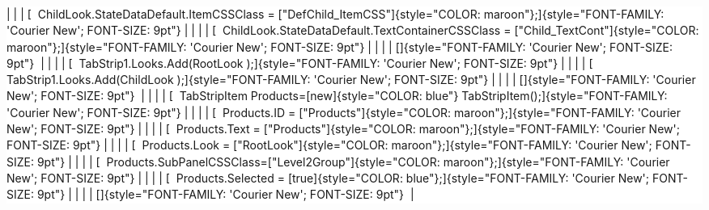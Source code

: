 |                                                                                                                                                                                                                                  |
| [  ChildLook.StateDataDefault.ItemCSSClass = [\"DefChild_ItemCSS\"]{style="COLOR: maroon"};]{style="FONT-FAMILY: 'Courier New'; FONT-SIZE: 9pt"}                                                                                 |
|                                                                                                                                                                                                                                  |
| [  ChildLook.StateDataDefault.TextContainerCSSClass = [\"Child_TextCont\"]{style="COLOR: maroon"};]{style="FONT-FAMILY: 'Courier New'; FONT-SIZE: 9pt"}                                                                          |
|                                                                                                                                                                                                                                  |
| []{style="FONT-FAMILY: 'Courier New'; FONT-SIZE: 9pt"}                                                                                                                                                                           |
|                                                                                                                                                                                                                                  |
| [  TabStrip1.Looks.Add(RootLook );]{style="FONT-FAMILY: 'Courier New'; FONT-SIZE: 9pt"}                                                                                                                                          |
|                                                                                                                                                                                                                                  |
| [  TabStrip1.Looks.Add(ChildLook );]{style="FONT-FAMILY: 'Courier New'; FONT-SIZE: 9pt"}                                                                                                                                         |
|                                                                                                                                                                                                                                  |
| []{style="FONT-FAMILY: 'Courier New'; FONT-SIZE: 9pt"}                                                                                                                                                                           |
|                                                                                                                                                                                                                                  |
| [  TabStripItem Products=[new]{style="COLOR: blue"} TabStripItem();]{style="FONT-FAMILY: 'Courier New'; FONT-SIZE: 9pt"}                                                                                                         |
|                                                                                                                                                                                                                                  |
| [  Products.ID = [\"Products\"]{style="COLOR: maroon"};]{style="FONT-FAMILY: 'Courier New'; FONT-SIZE: 9pt"}                                                                                                                     |
|                                                                                                                                                                                                                                  |
| [  Products.Text = [\"Products\"]{style="COLOR: maroon"};]{style="FONT-FAMILY: 'Courier New'; FONT-SIZE: 9pt"}                                                                                                                   |
|                                                                                                                                                                                                                                  |
| [  Products.Look = [\"RootLook\"]{style="COLOR: maroon"};]{style="FONT-FAMILY: 'Courier New'; FONT-SIZE: 9pt"}                                                                                                                   |
|                                                                                                                                                                                                                                  |
| [  Products.SubPanelCSSClass=[\"Level2Group\"]{style="COLOR: maroon"};]{style="FONT-FAMILY: 'Courier New'; FONT-SIZE: 9pt"}                                                                                                      |
|                                                                                                                                                                                                                                  |
| [  Products.Selected = [true]{style="COLOR: blue"};]{style="FONT-FAMILY: 'Courier New'; FONT-SIZE: 9pt"}                                                                                                                         |
|                                                                                                                                                                                                                                  |
| []{style="FONT-FAMILY: 'Courier New'; FONT-SIZE: 9pt"}                                                                                                                                                                           |